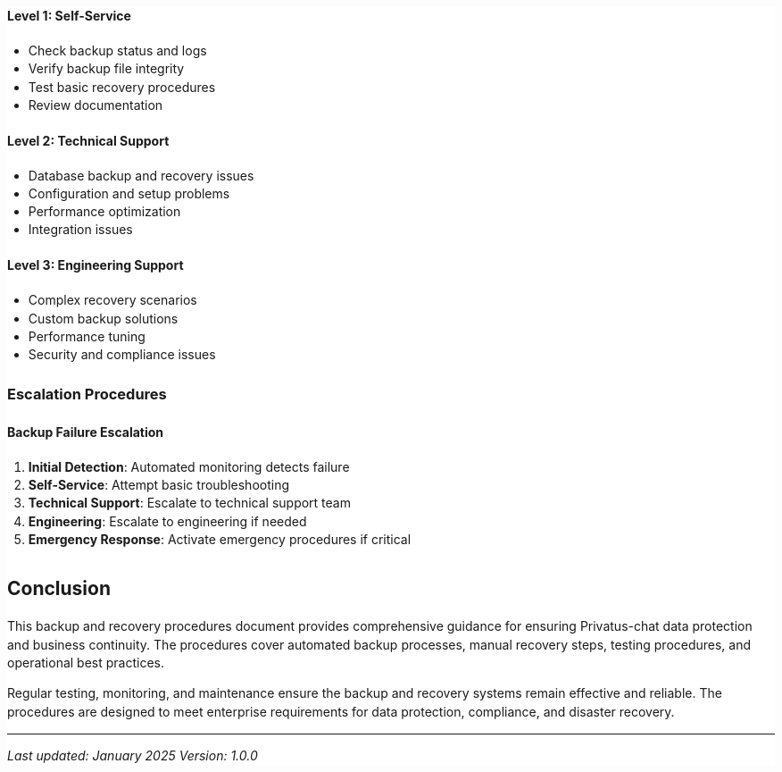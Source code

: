 #### Level 1: Self-Service
- Check backup status and logs
- Verify backup file integrity
- Test basic recovery procedures
- Review documentation

#### Level 2: Technical Support
- Database backup and recovery issues
- Configuration and setup problems
- Performance optimization
- Integration issues

#### Level 3: Engineering Support
- Complex recovery scenarios
- Custom backup solutions
- Performance tuning
- Security and compliance issues

### Escalation Procedures

#### Backup Failure Escalation
1. **Initial Detection**: Automated monitoring detects failure
2. **Self-Service**: Attempt basic troubleshooting
3. **Technical Support**: Escalate to technical support team
4. **Engineering**: Escalate to engineering if needed
5. **Emergency Response**: Activate emergency procedures if critical

## Conclusion

This backup and recovery procedures document provides comprehensive guidance for ensuring Privatus-chat data protection and business continuity. The procedures cover automated backup processes, manual recovery steps, testing procedures, and operational best practices.

Regular testing, monitoring, and maintenance ensure the backup and recovery systems remain effective and reliable. The procedures are designed to meet enterprise requirements for data protection, compliance, and disaster recovery.

---

*Last updated: January 2025*
*Version: 1.0.0*